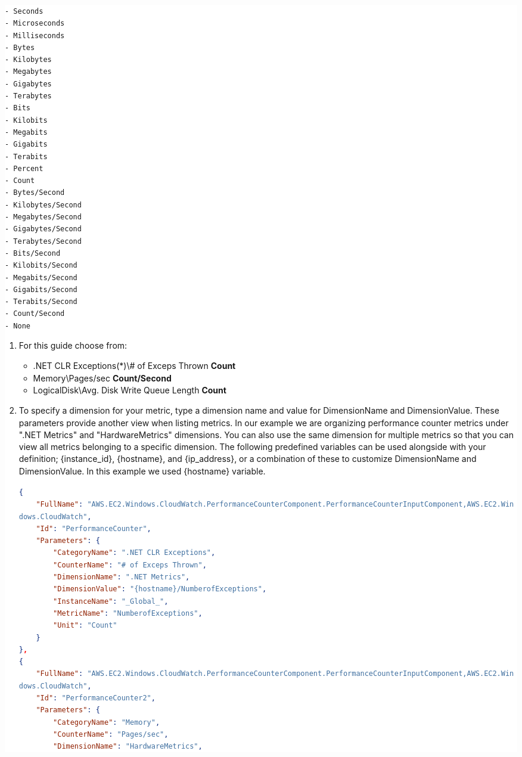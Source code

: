     - Seconds
    - Microseconds
    - Milliseconds
    - Bytes
    - Kilobytes
    - Megabytes
    - Gigabytes
    - Terabytes
    - Bits
    - Kilobits
    - Megabits
    - Gigabits
    - Terabits
    - Percent
    - Count
    - Bytes/Second
    - Kilobytes/Second
    - Megabytes/Second
    - Gigabytes/Second
    - Terabytes/Second
    - Bits/Second
    - Kilobits/Second
    - Megabits/Second
    - Gigabits/Second
    - Terabits/Second
    - Count/Second
    - None

1. For this guide choose from:

    - .NET CLR Exceptions(\*)\\# of Exceps Thrown **Count**
    - Memory\\Pages/sec **Count/Second**
    - LogicalDisk\\Avg. Disk Write Queue Length **Count**

1. To specify a dimension for your metric, type a dimension name and value for DimensionName and DimensionValue. These parameters provide another view when listing metrics. In our example we are organizing performance counter metrics under ".NET Metrics" and "HardwareMetrics" dimensions. You can also use the same dimension for multiple metrics so that you can view all metrics belonging to a specific dimension. The following predefined variables can be used alongside with your definition; {instance\_id}, {hostname}, and {ip\_address}, or a combination of these to customize DimensionName and DimensionValue. In this example we used {hostname} variable.

    ```json
    {
        "FullName": "AWS.EC2.Windows.CloudWatch.PerformanceCounterComponent.PerformanceCounterInputComponent,AWS.EC2.Windows.CloudWatch",
        "Id": "PerformanceCounter",
        "Parameters": {
            "CategoryName": ".NET CLR Exceptions",
            "CounterName": "# of Exceps Thrown",
            "DimensionName": ".NET Metrics",
            "DimensionValue": "{hostname}/NumberofExceptions",
            "InstanceName": "_Global_",
            "MetricName": "NumberofExceptions",
            "Unit": "Count"
        }
    },
    {
        "FullName": "AWS.EC2.Windows.CloudWatch.PerformanceCounterComponent.PerformanceCounterInputComponent,AWS.EC2.Windows.CloudWatch",
        "Id": "PerformanceCounter2",
        "Parameters": {
            "CategoryName": "Memory",
            "CounterName": "Pages/sec",
            "DimensionName": "HardwareMetrics",